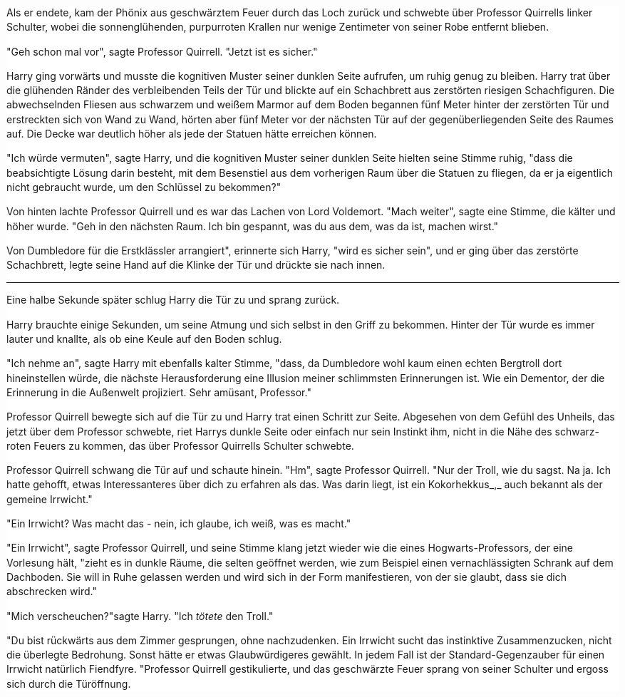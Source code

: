 Als er endete, kam der Phönix aus geschwärztem Feuer durch das Loch zurück und schwebte über Professor Quirrells linker Schulter, wobei die sonnenglühenden, purpurroten Krallen nur wenige Zentimeter von seiner Robe entfernt blieben.

"Geh schon mal vor", sagte Professor Quirrell. "Jetzt ist es sicher."

Harry ging vorwärts und musste die kognitiven Muster seiner dunklen Seite aufrufen, um ruhig genug zu bleiben. Harry trat über die glühenden Ränder des verbleibenden Teils der Tür und blickte auf ein Schachbrett aus zerstörten riesigen Schachfiguren. Die abwechselnden Fliesen aus schwarzem und weißem Marmor auf dem Boden begannen fünf Meter hinter der zerstörten Tür und erstreckten sich von Wand zu Wand, hörten aber fünf Meter vor der nächsten Tür auf der gegenüberliegenden Seite des Raumes auf. Die Decke war deutlich höher als jede der Statuen hätte erreichen können.

"Ich würde vermuten", sagte Harry, und die kognitiven Muster seiner dunklen Seite hielten seine Stimme ruhig, "dass die beabsichtigte Lösung darin besteht, mit dem Besenstiel aus dem vorherigen Raum über die Statuen zu fliegen, da er ja eigentlich nicht gebraucht wurde, um den Schlüssel zu bekommen?"

Von hinten lachte Professor Quirrell und es war das Lachen von Lord Voldemort. "Mach weiter", sagte eine Stimme, die kälter und höher wurde. "Geh in den nächsten Raum. Ich bin gespannt, was du aus dem, was da ist, machen wirst."

Von Dumbledore für die Erstklässler arrangiert", erinnerte sich Harry, "wird es sicher sein", und er ging über das zerstörte Schachbrett, legte seine Hand auf die Klinke der Tür und drückte sie nach innen.

* * *

Eine halbe Sekunde später schlug Harry die Tür zu und sprang zurück.

Harry brauchte einige Sekunden, um seine Atmung und sich selbst in den Griff zu bekommen. Hinter der Tür wurde es immer lauter und knallte, als ob eine Keule auf den Boden schlug.

"Ich nehme an", sagte Harry mit ebenfalls kalter Stimme, "dass, da Dumbledore wohl kaum einen echten Bergtroll dort hineinstellen würde, die nächste Herausforderung eine Illusion meiner schlimmsten Erinnerungen ist. Wie ein Dementor, der die Erinnerung in die Außenwelt projiziert. Sehr amüsant, Professor."

Professor Quirrell bewegte sich auf die Tür zu und Harry trat einen Schritt zur Seite. Abgesehen von dem Gefühl des Unheils, das jetzt über dem Professor schwebte, riet Harrys dunkle Seite oder einfach nur sein Instinkt ihm, nicht in die Nähe des schwarz-roten Feuers zu kommen, das über Professor Quirrells Schulter schwebte.

Professor Quirrell schwang die Tür auf und schaute hinein. "Hm", sagte Professor Quirrell. "Nur der Troll, wie du sagst. Na ja. Ich hatte gehofft, etwas Interessanteres über dich zu erfahren als das. Was darin liegt, ist ein Kokorhekkus_,_ auch bekannt als der gemeine Irrwicht."

"Ein Irrwicht? Was macht das - nein, ich glaube, ich weiß, was es macht."

"Ein Irrwicht", sagte Professor Quirrell, und seine Stimme klang jetzt wieder wie die eines Hogwarts-Professors, der eine Vorlesung hält, "zieht es in dunkle Räume, die selten geöffnet werden, wie zum Beispiel einen vernachlässigten Schrank auf dem Dachboden. Sie will in Ruhe gelassen werden und wird sich in der Form manifestieren, von der sie glaubt, dass sie dich abschrecken wird."

"Mich verscheuchen?"sagte Harry. "Ich _tötete_ den Troll."

"Du bist rückwärts aus dem Zimmer gesprungen, ohne nachzudenken. Ein Irrwicht sucht das instinktive Zusammenzucken, nicht die überlegte Bedrohung. Sonst hätte er etwas Glaubwürdigeres gewählt. In jedem Fall ist der Standard-Gegenzauber für einen Irrwicht natürlich Fiendfyre. "Professor Quirrell gestikulierte, und das geschwärzte Feuer sprang von seiner Schulter und ergoss sich durch die Türöffnung.
